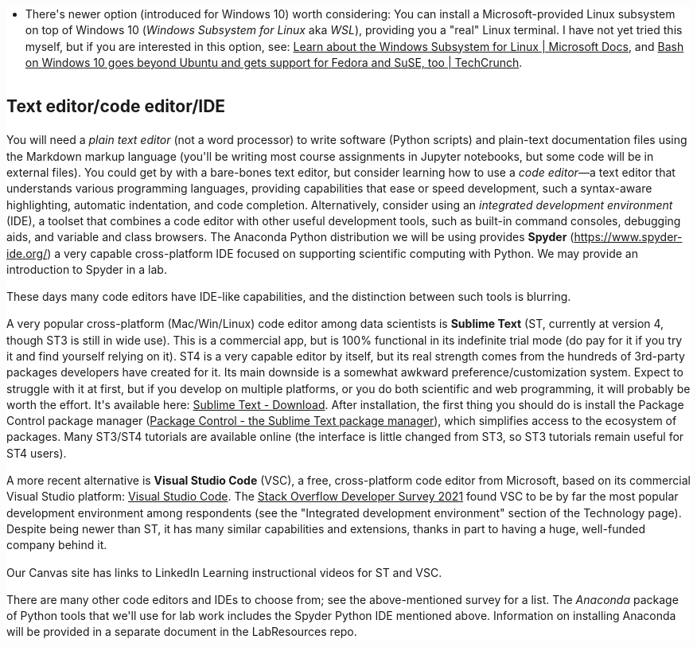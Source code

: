   * There's newer option (introduced for Windows 10) worth considering: You can install a Microsoft-provided Linux subsystem on top of Windows 10 (*Windows Subsystem for Linux* aka *WSL*), providing you a "real" Linux terminal. I have not yet tried this myself, but if you are interested in this option, see: [Learn about the Windows Subsystem for Linux | Microsoft Docs](https://docs.microsoft.com/en-us/windows/wsl/about), and [Bash on Windows 10 goes beyond Ubuntu and gets support for Fedora and SuSE, too | TechCrunch](https://techcrunch.com/2017/05/11/microsofts-bash-on-windows-10-goes-beyond-ubuntu-and-gets-support-for-fedora-and-suse-too/).



## Text editor/code editor/IDE

You will need a *plain text editor* (not a word processor) to write software (Python scripts) and plain-text documentation files using the Markdown markup language (you'll be writing most course assignments in Jupyter notebooks, but some code will be in external files). You could get by with a bare-bones text editor, but consider learning how to use a *code editor*—a text editor that understands various programming languages, providing capabilities that ease or speed development, such a syntax-aware highlighting, automatic indentation, and code completion. Alternatively, consider using an *integrated development environment* (IDE), a toolset that combines a code editor with other useful development tools, such as built-in command consoles, debugging aids, and variable and class browsers. The Anaconda Python distribution we will be using provides **Spyder** (https://www.spyder-ide.org/) a very capable cross-platform IDE focused on supporting scientific computing with Python. We may provide an introduction to Spyder in a lab.

These days many code editors have IDE-like capabilities, and the distinction between such tools is blurring.

A very popular cross-platform (Mac/Win/Linux) code editor among data scientists is **Sublime Text** (ST, currently at version 4, though ST3 is still in wide use). This is a commercial app, but is 100% functional in its indefinite trial mode (do pay for it if you try it and find yourself relying on it). ST4 is a very capable editor by itself, but its real strength comes from the hundreds of 3rd-party packages developers have created for it. Its main downside is a somewhat awkward preference/customization system. Expect to struggle with it at first, but if you develop on multiple platforms, or you do both scientific and web programming, it will probably be worth the effort. It's available here: [Sublime Text - Download](http://www.sublimetext.com/download). After installation, the first thing you should do is install the Package Control package manager ([Package Control - the Sublime Text package manager](https://packagecontrol.io/)), which simplifies access to the ecosystem of packages. Many ST3/ST4 tutorials are available online (the interface is little changed from ST3, so ST3 tutorials remain useful for ST4 users).

A more recent alternative is **Visual Studio Code** (VSC), a free, cross-platform code editor from Microsoft, based on its commercial Visual Studio platform: [Visual Studio Code](https://code.visualstudio.com/). The [Stack Overflow Developer Survey 2021](https://insights.stackoverflow.com/survey/2021) found VSC to be by far the most popular development environment among respondents (see the "Integrated development environment" section of the Technology page). Despite being newer than ST, it has many similar capabilities and extensions, thanks in part to having a huge, well-funded company behind it.

Our Canvas site has links to LinkedIn Learning instructional videos for ST and VSC.

There are many other code editors and IDEs to choose from; see the above-mentioned survey for a list. The *Anaconda* package of Python tools that we'll use for lab work includes the Spyder Python IDE mentioned above. Information on installing Anaconda will be provided in a separate document in the LabResources repo.

